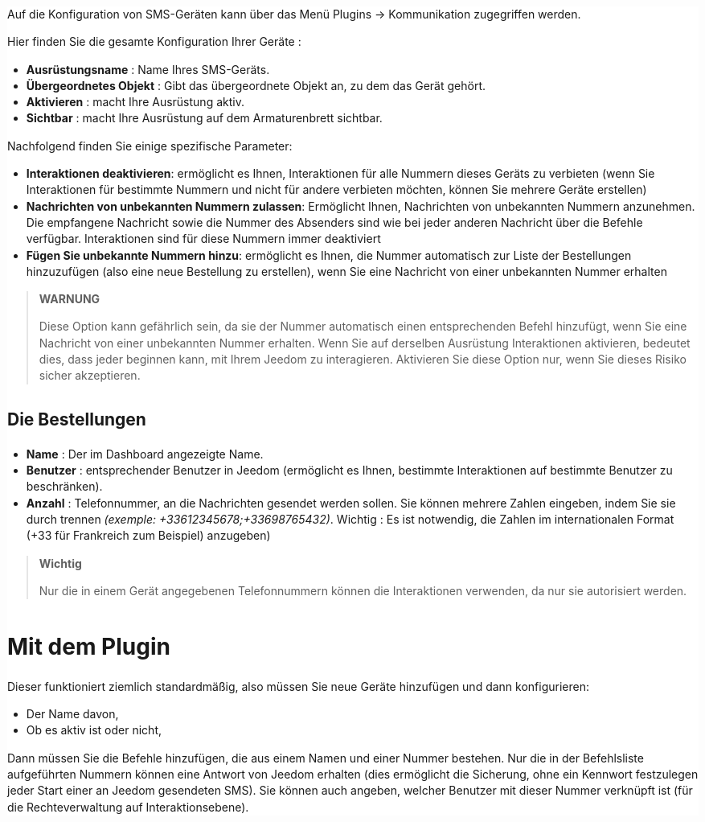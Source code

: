 Auf die Konfiguration von SMS-Geräten kann über das Menü Plugins → Kommunikation zugegriffen werden.

Hier finden Sie die gesamte Konfiguration Ihrer Geräte :

- **Ausrüstungsname** : Name Ihres SMS-Geräts.
- **Übergeordnetes Objekt** : Gibt das übergeordnete Objekt an, zu dem das Gerät gehört.
- **Aktivieren** : macht Ihre Ausrüstung aktiv.
- **Sichtbar** : macht Ihre Ausrüstung auf dem Armaturenbrett sichtbar.

Nachfolgend finden Sie einige spezifische Parameter:

- **Interaktionen deaktivieren**: ermöglicht es Ihnen, Interaktionen für alle Nummern dieses Geräts zu verbieten (wenn Sie Interaktionen für bestimmte Nummern und nicht für andere verbieten möchten, können Sie mehrere Geräte erstellen)
- **Nachrichten von unbekannten Nummern zulassen**: Ermöglicht Ihnen, Nachrichten von unbekannten Nummern anzunehmen. Die empfangene Nachricht sowie die Nummer des Absenders sind wie bei jeder anderen Nachricht über die Befehle verfügbar. Interaktionen sind für diese Nummern immer deaktiviert
- **Fügen Sie unbekannte Nummern hinzu**: ermöglicht es Ihnen, die Nummer automatisch zur Liste der Bestellungen hinzuzufügen (also eine neue Bestellung zu erstellen), wenn Sie eine Nachricht von einer unbekannten Nummer erhalten

> **WARNUNG**
>
> Diese Option kann gefährlich sein, da sie der Nummer automatisch einen entsprechenden Befehl hinzufügt, wenn Sie eine Nachricht von einer unbekannten Nummer erhalten.
> Wenn Sie auf derselben Ausrüstung Interaktionen aktivieren, bedeutet dies, dass jeder beginnen kann, mit Ihrem Jeedom zu interagieren.
> Aktivieren Sie diese Option nur, wenn Sie dieses Risiko sicher akzeptieren.

## Die Bestellungen

- **Name** : Der im Dashboard angezeigte Name.
- **Benutzer** : entsprechender Benutzer in Jeedom (ermöglicht es Ihnen, bestimmte Interaktionen auf bestimmte Benutzer zu beschränken).
- **Anzahl** : Telefonnummer, an die Nachrichten gesendet werden sollen. Sie können mehrere Zahlen eingeben, indem Sie sie durch trennen *(exemple: +33612345678;+33698765432)*. Wichtig : Es ist notwendig, die Zahlen im internationalen Format (+33 für Frankreich zum Beispiel) anzugeben)

> **Wichtig**
>
> Nur die in einem Gerät angegebenen Telefonnummern können die Interaktionen verwenden, da nur sie autorisiert werden.

# Mit dem Plugin

Dieser funktioniert ziemlich standardmäßig, also müssen Sie neue Geräte hinzufügen und dann konfigurieren:

- Der Name davon,
- Ob es aktiv ist oder nicht,

Dann müssen Sie die Befehle hinzufügen, die aus einem Namen und einer Nummer bestehen. Nur die in der Befehlsliste aufgeführten Nummern können eine Antwort von Jeedom erhalten (dies ermöglicht die Sicherung, ohne ein Kennwort festzulegen jeder Start einer an Jeedom gesendeten SMS). Sie können auch angeben, welcher Benutzer mit dieser Nummer verknüpft ist (für die Rechteverwaltung auf Interaktionsebene).
